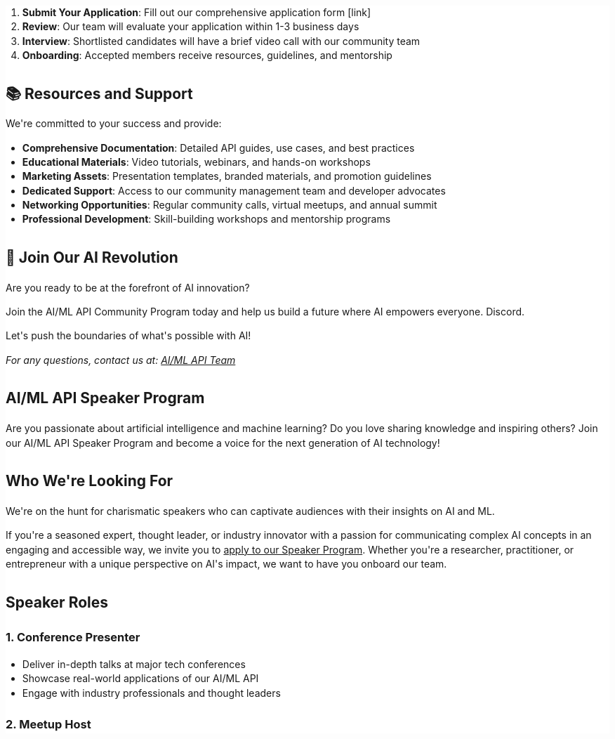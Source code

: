 1. **Submit Your Application**: Fill out our comprehensive application form \[link\]  
2. **Review**: Our team will evaluate your application within 1-3 business days  
3. **Interview**: Shortlisted candidates will have a brief video call with our community team  
4. **Onboarding**: Accepted members receive resources, guidelines, and mentorship

## **📚 Resources and Support**

We're committed to your success and provide:

* **Comprehensive Documentation**: Detailed API guides, use cases, and best practices  
* **Educational Materials**: Video tutorials, webinars, and hands-on workshops  
* **Marketing Assets**: Presentation templates, branded materials, and promotion guidelines  
* **Dedicated Support**: Access to our community management team and developer advocates  
* **Networking Opportunities**: Regular community calls, virtual meetups, and annual summit  
* **Professional Development**: Skill-building workshops and mentorship programs

## **🌈 Join Our AI Revolution**

Are you ready to be at the forefront of AI innovation? 

Join the AI/ML API Community Program today and help us build a future where AI empowers everyone. Discord.


Let's push the boundaries of what's possible with AI\!

*For any questions, contact us at: [AI/ML API Team](mailto:support@aimlapi.com)*

## AI/ML API Speaker Program

Are you passionate about artificial intelligence and machine learning? Do you love sharing knowledge and inspiring others? Join our AI/ML API Speaker Program and become a voice for the next generation of AI technology\!

## **Who We're Looking For**

We're on the hunt for charismatic speakers who can captivate audiences with their insights on AI and ML.

If you're a seasoned expert, thought leader, or industry innovator with a passion for communicating complex AI concepts in an engaging and accessible way, we invite you to [apply to our Speaker Program](https://tally.so/r/nGLN7Q). Whether you're a researcher, practitioner, or entrepreneur with a unique perspective on AI's impact, we want to have you onboard our team. 

## **Speaker Roles**

### **1\. Conference Presenter**

* Deliver in-depth talks at major tech conferences  
* Showcase real-world applications of our AI/ML API  
* Engage with industry professionals and thought leaders

### **2\. Meetup Host**

